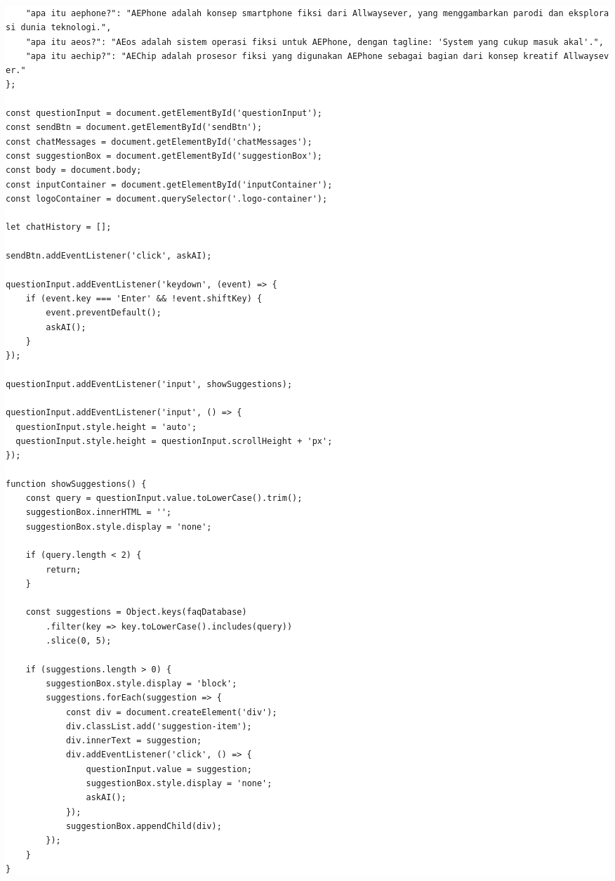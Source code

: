         "apa itu aephone?": "AEPhone adalah konsep smartphone fiksi dari Allwaysever, yang menggambarkan parodi dan eksplorasi dunia teknologi.",
        "apa itu aeos?": "AEos adalah sistem operasi fiksi untuk AEPhone, dengan tagline: 'System yang cukup masuk akal'.",
        "apa itu aechip?": "AEChip adalah prosesor fiksi yang digunakan AEPhone sebagai bagian dari konsep kreatif Allwaysever."
    };

    const questionInput = document.getElementById('questionInput');
    const sendBtn = document.getElementById('sendBtn');
    const chatMessages = document.getElementById('chatMessages');
    const suggestionBox = document.getElementById('suggestionBox');
    const body = document.body;
    const inputContainer = document.getElementById('inputContainer');
    const logoContainer = document.querySelector('.logo-container'); 
    
    let chatHistory = [];

    sendBtn.addEventListener('click', askAI);
    
    questionInput.addEventListener('keydown', (event) => {
        if (event.key === 'Enter' && !event.shiftKey) {
            event.preventDefault();
            askAI();
        }
    });

    questionInput.addEventListener('input', showSuggestions);

    questionInput.addEventListener('input', () => {
      questionInput.style.height = 'auto';
      questionInput.style.height = questionInput.scrollHeight + 'px';
    });

    function showSuggestions() {
        const query = questionInput.value.toLowerCase().trim();
        suggestionBox.innerHTML = '';
        suggestionBox.style.display = 'none';

        if (query.length < 2) {
            return;
        }

        const suggestions = Object.keys(faqDatabase)
            .filter(key => key.toLowerCase().includes(query))
            .slice(0, 5);

        if (suggestions.length > 0) {
            suggestionBox.style.display = 'block';
            suggestions.forEach(suggestion => {
                const div = document.createElement('div');
                div.classList.add('suggestion-item');
                div.innerText = suggestion;
                div.addEventListener('click', () => {
                    questionInput.value = suggestion;
                    suggestionBox.style.display = 'none';
                    askAI();
                });
                suggestionBox.appendChild(div);
            });
        }
    }
    